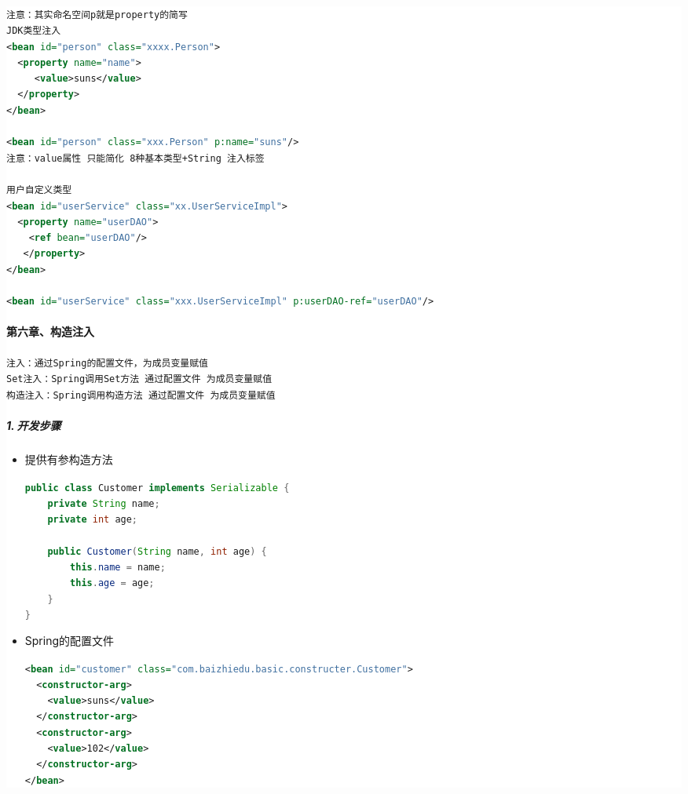  ~~~xml
  注意：其实命名空间p就是property的简写
  JDK类型注入 
  <bean id="person" class="xxxx.Person">
    <property name="name">
       <value>suns</value>
    </property>
  </bean>
  
  <bean id="person" class="xxx.Person" p:name="suns"/>
  注意：value属性 只能简化 8种基本类型+String 注入标签
  
  用户自定义类型
  <bean id="userService" class="xx.UserServiceImpl">
    <property name="userDAO"> 
      <ref bean="userDAO"/>
     </property>
  </bean>
  
  <bean id="userService" class="xxx.UserServiceImpl" p:userDAO-ref="userDAO"/>
  ~~~

#### 第六章、构造注入

~~~markdown
注入：通过Spring的配置文件，为成员变量赋值
Set注入：Spring调用Set方法 通过配置文件 为成员变量赋值
构造注入：Spring调用构造方法 通过配置文件 为成员变量赋值
~~~

##### 1. 开发步骤

- 提供有参构造方法

  ~~~java
  public class Customer implements Serializable {
      private String name;
      private int age;
  
      public Customer(String name, int age) {
          this.name = name;
          this.age = age;
      }
  }
  ~~~

- Spring的配置文件

  ~~~xml
  <bean id="customer" class="com.baizhiedu.basic.constructer.Customer">
    <constructor-arg>
      <value>suns</value>
    </constructor-arg>
    <constructor-arg>
      <value>102</value>
    </constructor-arg>
  </bean>
  ~~~

